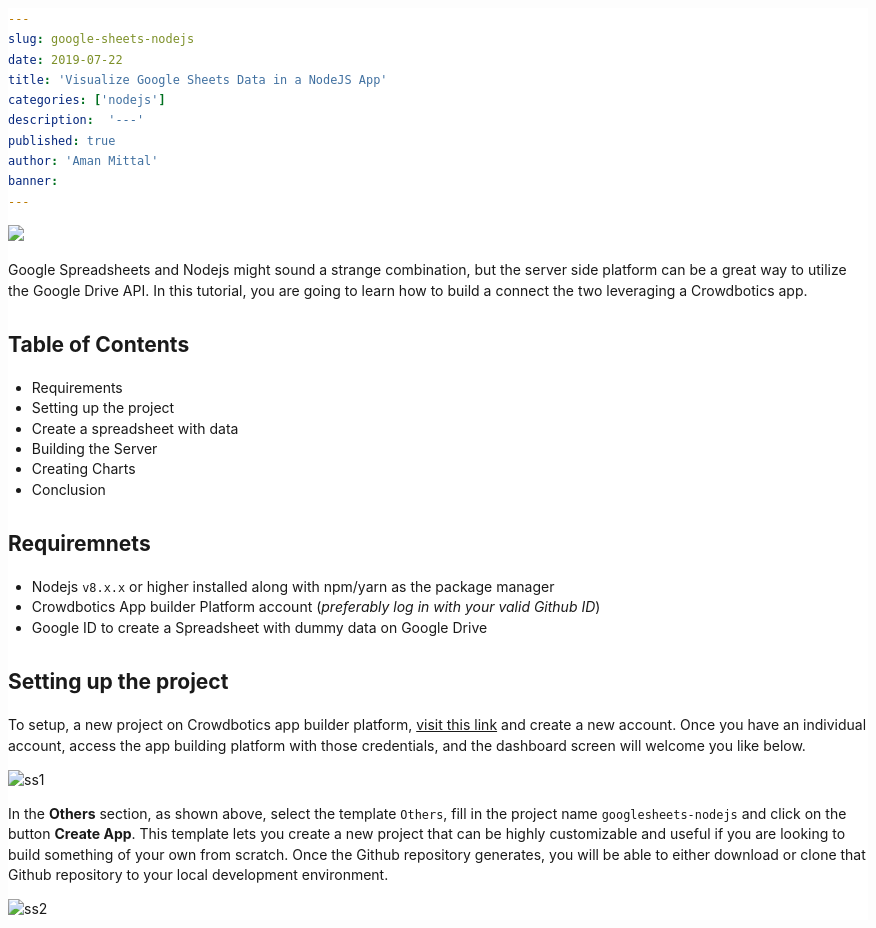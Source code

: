 ```yaml
---
slug: google-sheets-nodejs
date: 2019-07-22
title: 'Visualize Google Sheets Data in a NodeJS App'
categories: ['nodejs']
description:  '---'
published: true
author: 'Aman Mittal'
banner:
---
```


![](https://blog.crowdbotics.com/content/images/2019/07/google-sheets-crowdbotics.jpg)

Google Spreadsheets and Nodejs might sound a strange combination, but the server side platform can be a great way to utilize the Google Drive API. In this tutorial, you are going to learn how to build a connect the two leveraging a Crowdbotics app.

## Table of Contents

- Requirements
- Setting up the project
- Create a spreadsheet with data
- Building the Server
- Creating Charts
- Conclusion

## Requiremnets

- Nodejs `v8.x.x` or higher installed along with npm/yarn as the package manager
- Crowdbotics App builder Platform account (_preferably log in with your valid Github ID_)
- Google ID to create a Spreadsheet with dummy data on Google Drive

## Setting up the project

To setup, a new project on Crowdbotics app builder platform, [visit this link](https://www.crowdbotics.com/app-builder-signup?utm_campaign=blog&utm_content=blog-nav) and create a new account. Once you have an individual account, access the app building platform with those credentials, and the dashboard screen will welcome you like below.

![ss1](https://blog.crowdbotics.com/content/images/2019/06/ss1-2.png)

In the **Others** section, as shown above, select the template `Others`, fill in the project name `googlesheets-nodejs` and click on the button **Create App**. This template lets you create a new project that can be highly customizable and useful if you are looking to build something of your own from scratch. Once the Github repository generates, you will be able to either download or clone that Github repository to your local development environment.

![ss2](https://blog.crowdbotics.com/content/images/2019/06/ss2-2.png)

